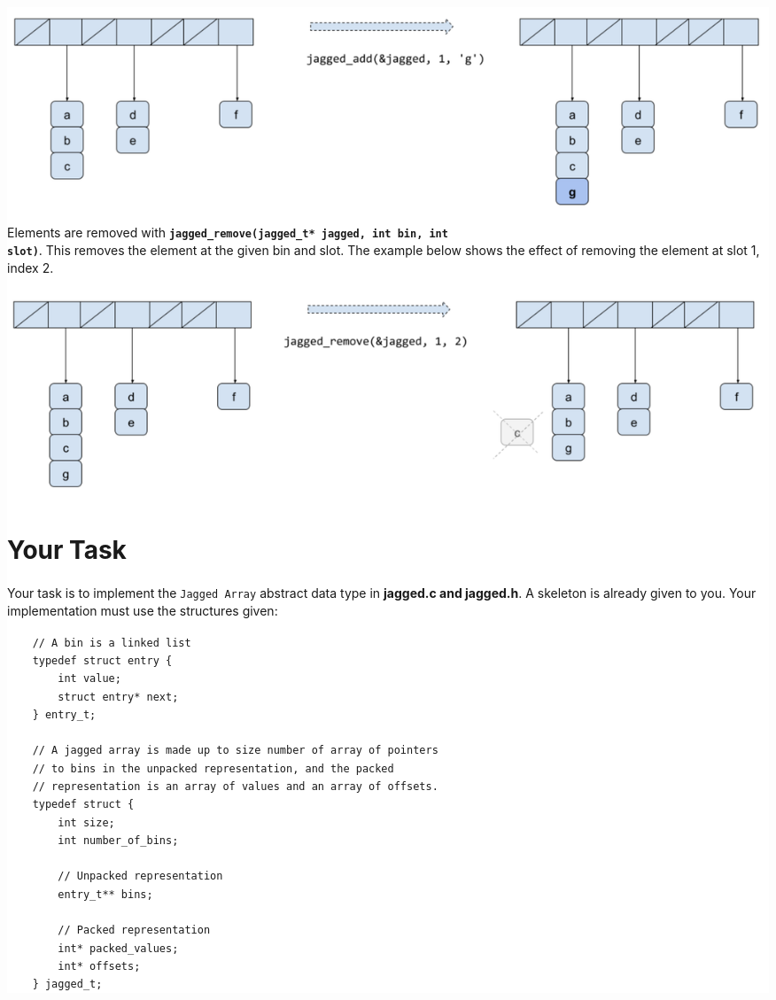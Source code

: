 ![Add](images/add.png)
Elements are removed with <strong><code>jagged_remove(jagged_t* jagged, int bin, int slot)</code></strong>. This removes the element at the given bin and slot. The example below shows the effect of removing the element at slot 1, index 2. 

![Remove](images/remove.png)

# Your Task
Your task is to implement the `Jagged Array` abstract data type in **jagged.c and jagged.h**. A skeleton is already given to you. Your implementation must use the structures given:


```
    // A bin is a linked list
    typedef struct entry {
        int value;
        struct entry* next;
    } entry_t;

    // A jagged array is made up to size number of array of pointers 
    // to bins in the unpacked representation, and the packed
    // representation is an array of values and an array of offsets.
    typedef struct {
        int size;
        int number_of_bins;

        // Unpacked representation
        entry_t** bins;

        // Packed representation
        int* packed_values;
        int* offsets;
    } jagged_t;
```
